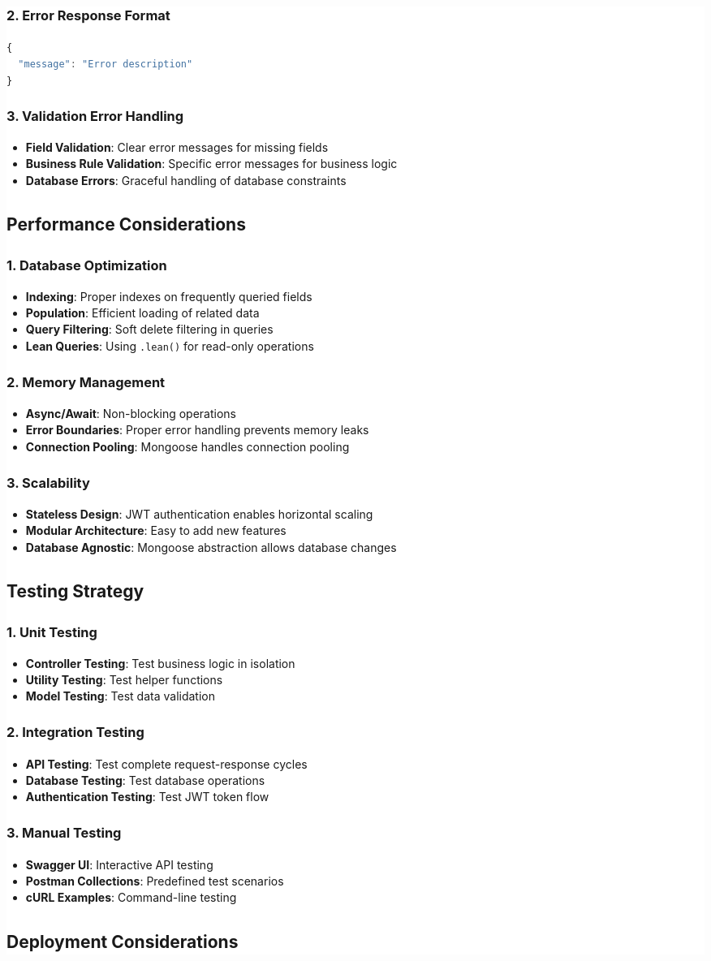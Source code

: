 ### 2. Error Response Format
```javascript
{
  "message": "Error description"
}
```

### 3. Validation Error Handling
- **Field Validation**: Clear error messages for missing fields
- **Business Rule Validation**: Specific error messages for business logic
- **Database Errors**: Graceful handling of database constraints

## Performance Considerations

### 1. Database Optimization
- **Indexing**: Proper indexes on frequently queried fields
- **Population**: Efficient loading of related data
- **Query Filtering**: Soft delete filtering in queries
- **Lean Queries**: Using `.lean()` for read-only operations

### 2. Memory Management
- **Async/Await**: Non-blocking operations
- **Error Boundaries**: Proper error handling prevents memory leaks
- **Connection Pooling**: Mongoose handles connection pooling

### 3. Scalability
- **Stateless Design**: JWT authentication enables horizontal scaling
- **Modular Architecture**: Easy to add new features
- **Database Agnostic**: Mongoose abstraction allows database changes

## Testing Strategy

### 1. Unit Testing
- **Controller Testing**: Test business logic in isolation
- **Utility Testing**: Test helper functions
- **Model Testing**: Test data validation

### 2. Integration Testing
- **API Testing**: Test complete request-response cycles
- **Database Testing**: Test database operations
- **Authentication Testing**: Test JWT token flow

### 3. Manual Testing
- **Swagger UI**: Interactive API testing
- **Postman Collections**: Predefined test scenarios
- **cURL Examples**: Command-line testing

## Deployment Considerations
